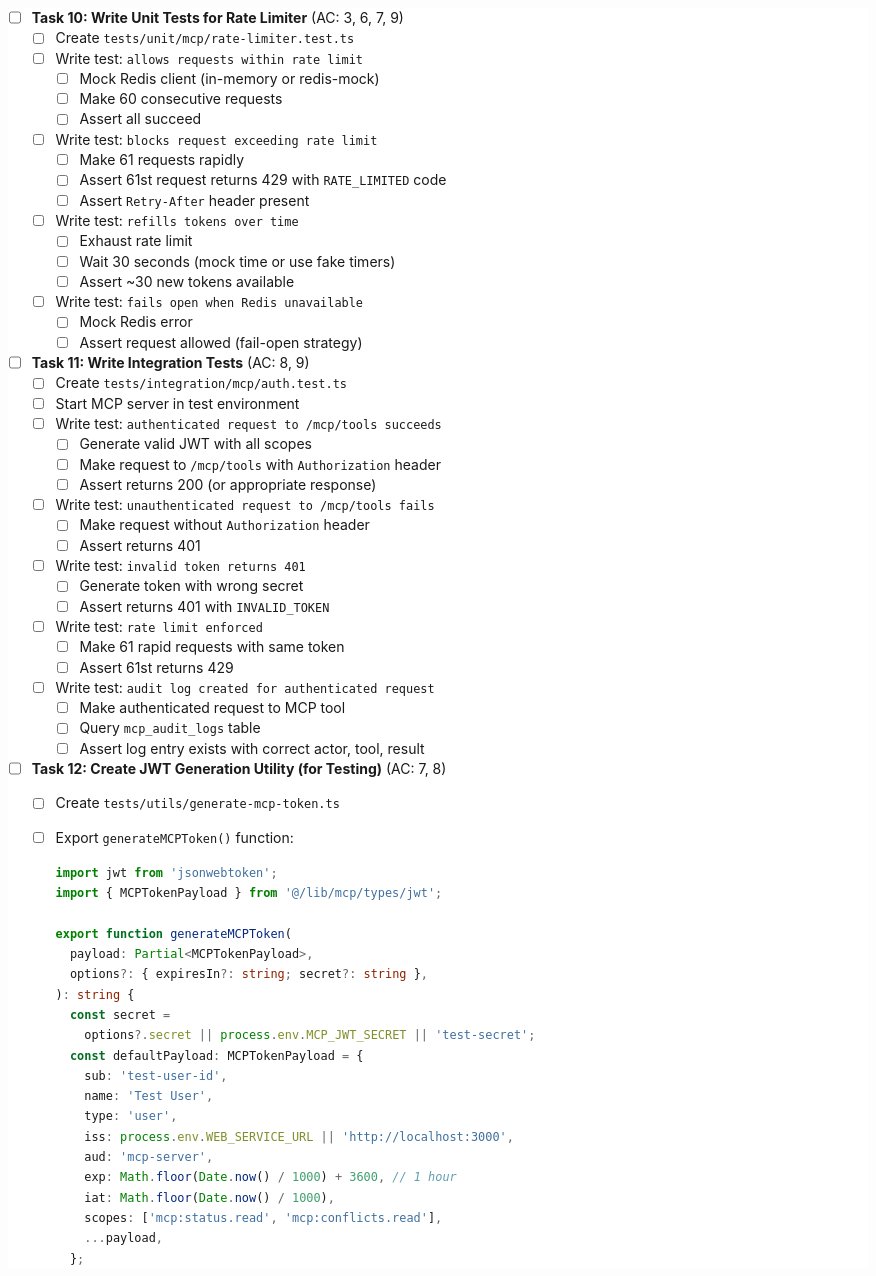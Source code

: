 - [ ] **Task 10: Write Unit Tests for Rate Limiter** (AC: 3, 6, 7, 9)
  - [ ] Create `tests/unit/mcp/rate-limiter.test.ts`
  - [ ] Write test: `allows requests within rate limit`
    - [ ] Mock Redis client (in-memory or redis-mock)
    - [ ] Make 60 consecutive requests
    - [ ] Assert all succeed
  - [ ] Write test: `blocks request exceeding rate limit`
    - [ ] Make 61 requests rapidly
    - [ ] Assert 61st request returns 429 with `RATE_LIMITED` code
    - [ ] Assert `Retry-After` header present
  - [ ] Write test: `refills tokens over time`
    - [ ] Exhaust rate limit
    - [ ] Wait 30 seconds (mock time or use fake timers)
    - [ ] Assert ~30 new tokens available
  - [ ] Write test: `fails open when Redis unavailable`
    - [ ] Mock Redis error
    - [ ] Assert request allowed (fail-open strategy)

- [ ] **Task 11: Write Integration Tests** (AC: 8, 9)
  - [ ] Create `tests/integration/mcp/auth.test.ts`
  - [ ] Start MCP server in test environment
  - [ ] Write test: `authenticated request to /mcp/tools succeeds`
    - [ ] Generate valid JWT with all scopes
    - [ ] Make request to `/mcp/tools` with `Authorization` header
    - [ ] Assert returns 200 (or appropriate response)
  - [ ] Write test: `unauthenticated request to /mcp/tools fails`
    - [ ] Make request without `Authorization` header
    - [ ] Assert returns 401
  - [ ] Write test: `invalid token returns 401`
    - [ ] Generate token with wrong secret
    - [ ] Assert returns 401 with `INVALID_TOKEN`
  - [ ] Write test: `rate limit enforced`
    - [ ] Make 61 rapid requests with same token
    - [ ] Assert 61st returns 429
  - [ ] Write test: `audit log created for authenticated request`
    - [ ] Make authenticated request to MCP tool
    - [ ] Query `mcp_audit_logs` table
    - [ ] Assert log entry exists with correct actor, tool, result

- [ ] **Task 12: Create JWT Generation Utility (for Testing)** (AC: 7, 8)
  - [ ] Create `tests/utils/generate-mcp-token.ts`
  - [ ] Export `generateMCPToken()` function:

    ```typescript
    import jwt from 'jsonwebtoken';
    import { MCPTokenPayload } from '@/lib/mcp/types/jwt';

    export function generateMCPToken(
      payload: Partial<MCPTokenPayload>,
      options?: { expiresIn?: string; secret?: string },
    ): string {
      const secret =
        options?.secret || process.env.MCP_JWT_SECRET || 'test-secret';
      const defaultPayload: MCPTokenPayload = {
        sub: 'test-user-id',
        name: 'Test User',
        type: 'user',
        iss: process.env.WEB_SERVICE_URL || 'http://localhost:3000',
        aud: 'mcp-server',
        exp: Math.floor(Date.now() / 1000) + 3600, // 1 hour
        iat: Math.floor(Date.now() / 1000),
        scopes: ['mcp:status.read', 'mcp:conflicts.read'],
        ...payload,
      };
